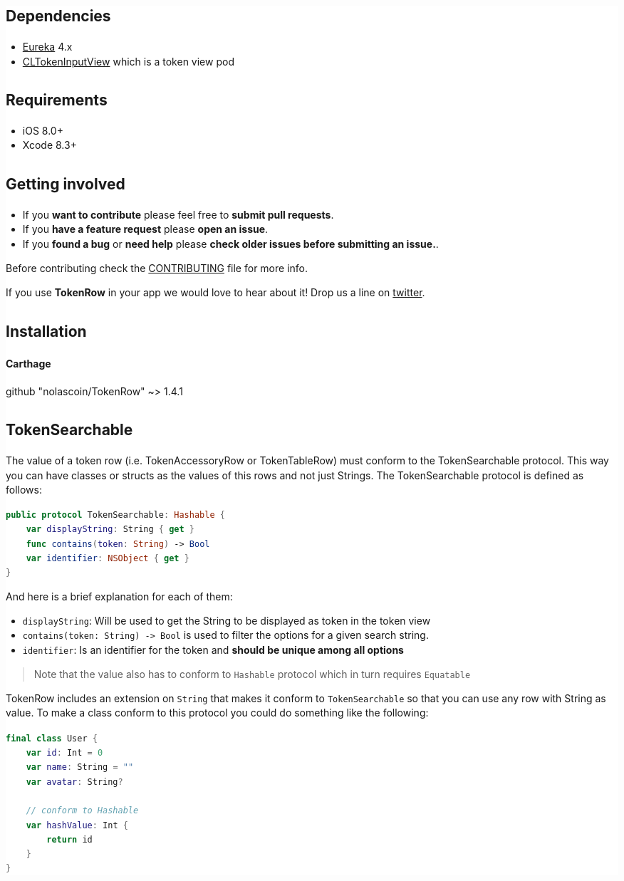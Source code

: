 ## Dependencies
* [Eureka] 4.x
* [CLTokenInputView] which is a token view pod

## Requirements

* iOS 8.0+
* Xcode 8.3+

## Getting involved

* If you **want to contribute** please feel free to **submit pull requests**.
* If you **have a feature request** please **open an issue**.
* If you **found a bug** or **need help** please **check older issues before submitting an issue.**.

Before contributing check the [CONTRIBUTING](https://github.com/EurekaCommunity/TokenRow/blob/master/CONTRIBUTING.md) file for more info.

If you use **TokenRow** in your app we would love to hear about it! Drop us a line on [twitter](https://twitter.com/EurekaCommunity).



## Installation

#### Carthage
github "nolascoin/TokenRow" ~> 1.4.1


## TokenSearchable

The value of a token row (i.e. TokenAccessoryRow or TokenTableRow) must conform to the TokenSearchable protocol. This way you can have classes or structs as the values of this rows and not just Strings. The TokenSearchable protocol is defined as follows:
```swift
public protocol TokenSearchable: Hashable {
    var displayString: String { get }
    func contains(token: String) -> Bool
    var identifier: NSObject { get }
}
```

And here is a brief explanation for each of them:
* `displayString`: Will be used to get the String to be displayed as token in the token view
* `contains(token: String) -> Bool` is used to filter the options for a given search string.
* `identifier`: Is an identifier for the token and **should be unique among all options**

> Note that the value also has to conform to `Hashable` protocol which in turn requires `Equatable`

TokenRow includes an extension on `String` that makes it conform to `TokenSearchable` so that you can use any row with String as value. To make a class conform to this protocol you could do something like the following:
```swift
final class User {
    var id: Int = 0
    var name: String = ""
    var avatar: String?

	// conform to Hashable
    var hashValue: Int {
        return id
    }
}

```

[CLTokenInputView]: https://github.com/clusterinc/CLTokenInputView
[Eureka]: https://github.com/xmartlabs/eureka
[SuggestionRow]: https://github.com/EurekaCommunity/SuggestionRow
[GooglePlacesRow]: https://github.com/EurekaCommunity/GooglePlacesRow